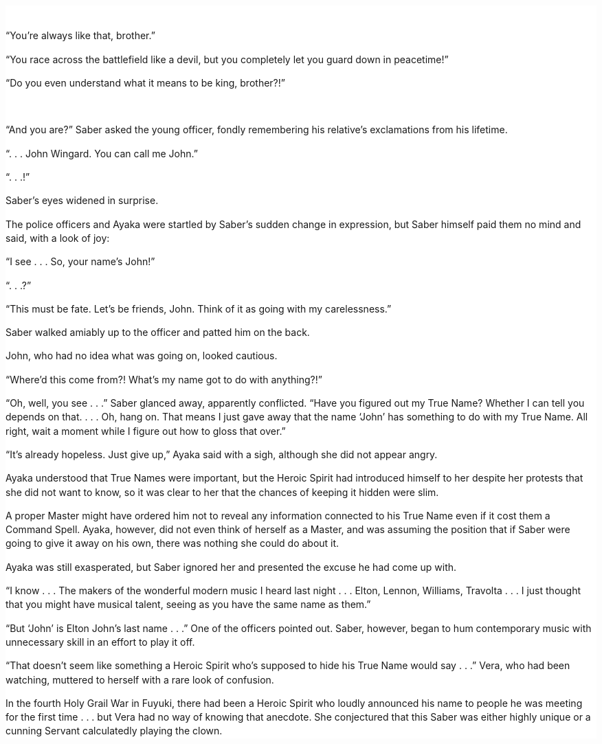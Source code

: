    
  
“You’re always like that, brother.”  
  
“You race across the battlefield like a devil, but you completely let you guard down in peacetime!”  
  
“Do you even understand what it means to be king, brother?!”  
  
   
  
“And you are?” Saber asked the young officer, fondly remembering his relative’s exclamations from his lifetime.  
  
“. . . John Wingard. You can call me John.”  
  
“. . .!”  
  
Saber’s eyes widened in surprise.  
  
The police officers and Ayaka were startled by Saber’s sudden change in expression, but Saber himself paid them no mind and said, with a look of joy:  
  
“I see . . . So, your name’s John!”  
  
“. . .?”  
  
“This must be fate. Let’s be friends, John. Think of it as going with my carelessness.”  
  
Saber walked amiably up to the officer and patted him on the back.  
  
John, who had no idea what was going on, looked cautious.  
  
“Where’d this come from?! What’s my name got to do with anything?!”  
  
“Oh, well, you see . . .” Saber glanced away, apparently conflicted. “Have you figured out my True Name? Whether I can tell you depends on that. . . . Oh, hang on. That means I just gave away that the name ‘John’ has something to do with my True Name. All right, wait a moment while I figure out how to gloss that over.”  
  
“It’s already hopeless. Just give up,” Ayaka said with a sigh, although she did not appear angry.  
  
Ayaka understood that True Names were important, but the Heroic Spirit had introduced himself to her despite her protests that she did not want to know, so it was clear to her that the chances of keeping it hidden were slim.  
  
A proper Master might have ordered him not to reveal any information connected to his True Name even if it cost them a Command Spell. Ayaka, however, did not even think of herself as a Master, and was assuming the position that if Saber were going to give it away on his own, there was nothing she could do about it.  
  
Ayaka was still exasperated, but Saber ignored her and presented the excuse he had come up with.  
  
“I know . . . The makers of the wonderful modern music I heard last night . . . Elton, Lennon, Williams, Travolta . . . I just thought that you might have musical talent, seeing as you have the same name as them.”  
  
“But ‘John’ is Elton John’s last name . . .” One of the officers pointed out. Saber, however, began to hum contemporary music with unnecessary skill in an effort to play it off.  
  
“That doesn’t seem like something a Heroic Spirit who’s supposed to hide his True Name would say . . .” Vera, who had been watching, muttered to herself with a rare look of confusion.  
  
In the fourth Holy Grail War in Fuyuki, there had been a Heroic Spirit who loudly announced his name to people he was meeting for the first time . . . but Vera had no way of knowing that anecdote. She conjectured that this Saber was either highly unique or a cunning Servant calculatedly playing the clown.  
  